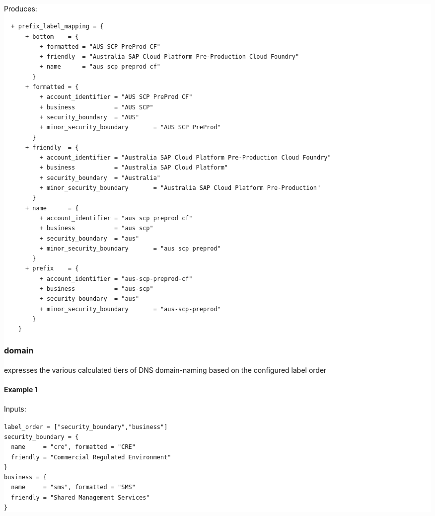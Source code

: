Produces:
```
  + prefix_label_mapping = {
      + bottom    = {
          + formatted = "AUS SCP PreProd CF"
          + friendly  = "Australia SAP Cloud Platform Pre-Production Cloud Foundry"
          + name      = "aus scp preprod cf"
        }
      + formatted = {
          + account_identifier = "AUS SCP PreProd CF"
          + business           = "AUS SCP"
          + security_boundary  = "AUS"
          + minor_security_boundary       = "AUS SCP PreProd"
        }
      + friendly  = {
          + account_identifier = "Australia SAP Cloud Platform Pre-Production Cloud Foundry"
          + business           = "Australia SAP Cloud Platform"
          + security_boundary  = "Australia"
          + minor_security_boundary       = "Australia SAP Cloud Platform Pre-Production"
        }
      + name      = {
          + account_identifier = "aus scp preprod cf"
          + business           = "aus scp"
          + security_boundary  = "aus"
          + minor_security_boundary       = "aus scp preprod"
        }
      + prefix    = {
          + account_identifier = "aus-scp-preprod-cf"
          + business           = "aus-scp"
          + security_boundary  = "aus"
          + minor_security_boundary       = "aus-scp-preprod"
        }
    }
```

### domain

expresses the various calculated tiers of DNS domain-naming based on the configured label order

#### Example 1

Inputs:
```
label_order = ["security_boundary","business"]
security_boundary = {
  name     = "cre", formatted = "CRE"
  friendly = "Commercial Regulated Environment"
}
business = {
  name     = "sms", formatted = "SMS"
  friendly = "Shared Management Services"
}
```
